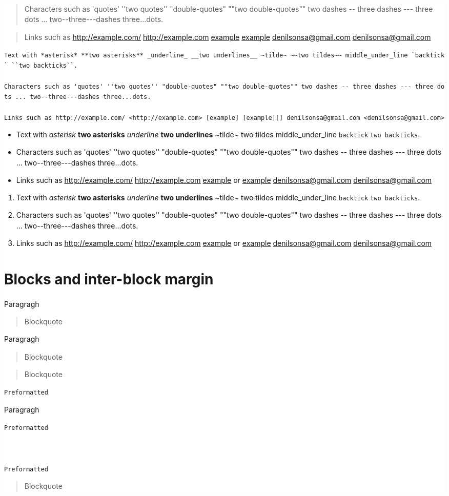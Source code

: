 > Characters such as 'quotes' ''two quotes'' "double-quotes" ""two double-quotes"" two dashes -- three dashes --- three dots ... two--three---dashes three...dots.

> Links such as http://example.com/ <http://example.com> [example] [example][] denilsonsa@gmail.com <denilsonsa@gmail.com>


    Text with *asterisk* **two asterisks** _underline_ __two underlines__ ~tilde~ ~~two tildes~~ middle_under_line `backtick` ``two backticks``.

    Characters such as 'quotes' ''two quotes'' "double-quotes" ""two double-quotes"" two dashes -- three dashes --- three dots ... two--three---dashes three...dots.

    Links such as http://example.com/ <http://example.com> [example] [example][] denilsonsa@gmail.com <denilsonsa@gmail.com>


* Text with *asterisk* **two asterisks** _underline_ __two underlines__ ~tilde~ ~~two tildes~~ middle_under_line `backtick` ``two backticks``.

* Characters such as 'quotes' ''two quotes'' "double-quotes" ""two double-quotes"" two dashes -- three dashes --- three dots ... two--three---dashes three...dots.

* Links such as http://example.com/ <http://example.com> [example] or [example][] denilsonsa@gmail.com <denilsonsa@gmail.com>


1. Text with *asterisk* **two asterisks** _underline_ __two underlines__ ~tilde~ ~~two tildes~~ middle_under_line `backtick` ``two backticks``.

1. Characters such as 'quotes' ''two quotes'' "double-quotes" ""two double-quotes"" two dashes -- three dashes --- three dots ... two--three---dashes three...dots.

1. Links such as http://example.com/ <http://example.com> [example] or [example][] denilsonsa@gmail.com <denilsonsa@gmail.com>


# Blocks and inter-block margin

Paragragh

> Blockquote

Paragragh

> Blockquote



> Blockquote

    Preformatted

Paragragh

    Preformatted



    Preformatted

> Blockquote


[example]: http://example.com/ "Example link"
[//]: # ( vi:et:sw=4:ts=4 )
